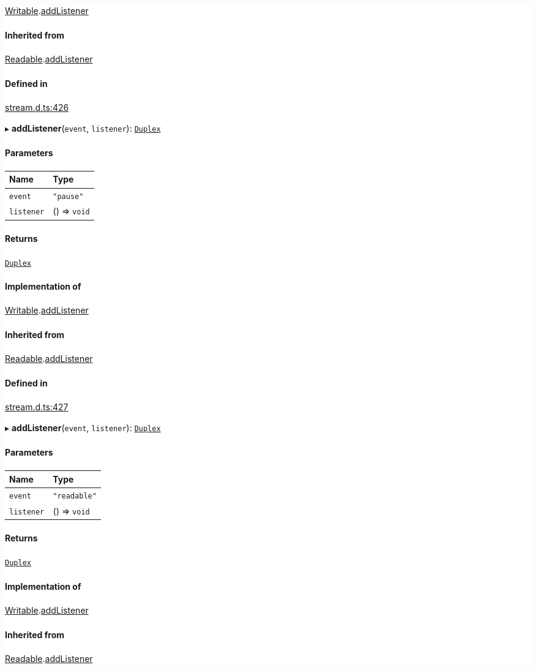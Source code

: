 [Writable](stream._stream_.Writable.md).[addListener](stream._stream_.Writable.md#addlistener)

#### Inherited from

[Readable](stream._stream_.Readable.md).[addListener](stream._stream_.Readable.md#addlistener)

#### Defined in

[stream.d.ts:426](https://github.com/goodcodedev/bun-types/blob/8bd1b3a/stream.d.ts#L426)

▸ **addListener**(`event`, `listener`): [`Duplex`](stream._stream_.Duplex.md)

#### Parameters

| Name | Type |
| :------ | :------ |
| `event` | ``"pause"`` |
| `listener` | () => `void` |

#### Returns

[`Duplex`](stream._stream_.Duplex.md)

#### Implementation of

[Writable](stream._stream_.Writable.md).[addListener](stream._stream_.Writable.md#addlistener)

#### Inherited from

[Readable](stream._stream_.Readable.md).[addListener](stream._stream_.Readable.md#addlistener)

#### Defined in

[stream.d.ts:427](https://github.com/goodcodedev/bun-types/blob/8bd1b3a/stream.d.ts#L427)

▸ **addListener**(`event`, `listener`): [`Duplex`](stream._stream_.Duplex.md)

#### Parameters

| Name | Type |
| :------ | :------ |
| `event` | ``"readable"`` |
| `listener` | () => `void` |

#### Returns

[`Duplex`](stream._stream_.Duplex.md)

#### Implementation of

[Writable](stream._stream_.Writable.md).[addListener](stream._stream_.Writable.md#addlistener)

#### Inherited from

[Readable](stream._stream_.Readable.md).[addListener](stream._stream_.Readable.md#addlistener)

